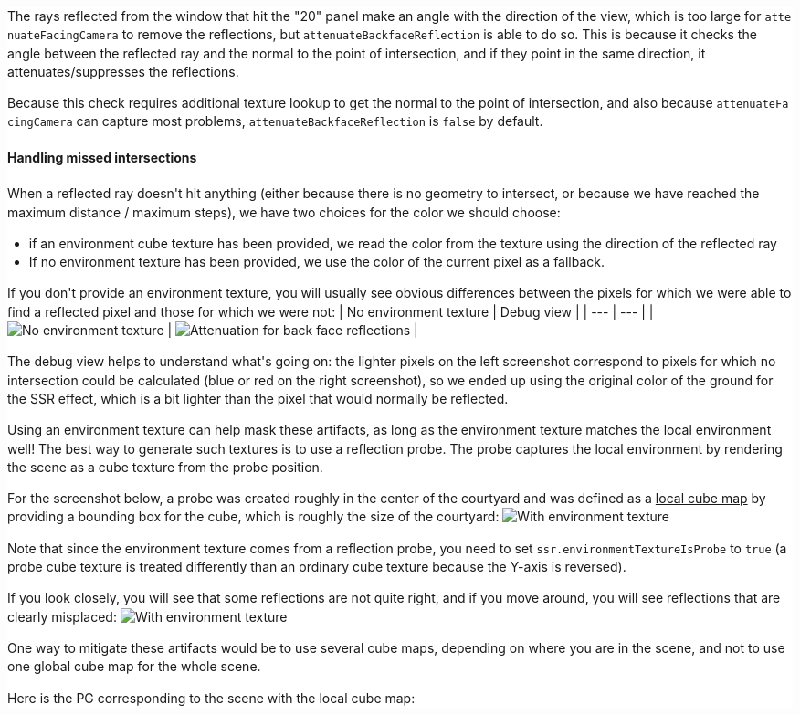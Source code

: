 The rays reflected from the window that hit the "20" panel make an angle with the direction of the view, which is too large for `attenuateFacingCamera` to remove the reflections, but `attenuateBackfaceReflection` is able to do so. This is because it checks the angle between the reflected ray and the normal to the point of intersection, and if they point in the same direction, it attenuates/suppresses the reflections.

Because this check requires additional texture lookup to get the normal to the point of intersection, and also because `attenuateFacingCamera` can capture most problems, `attenuateBackfaceReflection` is `false` by default.

#### Handling missed intersections

When a reflected ray doesn't hit anything (either because there is no geometry to intersect, or because we have reached the maximum distance / maximum steps), we have two choices for the color we should choose:

- if an environment cube texture has been provided, we read the color from the texture using the direction of the reflected ray
- If no environment texture has been provided, we use the color of the current pixel as a fallback.

If you don't provide an environment texture, you will usually see obvious differences between the pixels for which we were able to find a reflected pixel and those for which we were not:
| No environment texture | Debug view |
| --- | --- |
| ![No environment texture](/img/how_to/ssrRenderingPipeline/sponza_ssr_noenvmap.jpg!500) | ![Attenuation for back face reflections](/img/how_to/ssrRenderingPipeline/sponza_ssr_noenvmap_debug.jpg!500) |

The debug view helps to understand what's going on: the lighter pixels on the left screenshot correspond to pixels for which no intersection could be calculated (blue or red on the right screenshot), so we ended up using the original color of the ground for the SSR effect, which is a bit lighter than the pixel that would normally be reflected.

Using an environment texture can help mask these artifacts, as long as the environment texture matches the local environment well! The best way to generate such textures is to use a reflection probe. The probe captures the local environment by rendering the scene as a cube texture from the probe position.

For the screenshot below, a probe was created roughly in the center of the courtyard and was defined as a [local cube map](/features/featuresDeepDive/materials/using/reflectionTexture#local-cubemaps) by providing a bounding box for the cube, which is roughly the size of the courtyard:
![With environment texture](/img/how_to/ssrRenderingPipeline/sponza_ssr_envmap.jpg!500)

Note that since the environment texture comes from a reflection probe, you need to set `ssr.environmentTextureIsProbe` to `true` (a probe cube texture is treated differently than an ordinary cube texture because the Y-axis is reversed).

If you look closely, you will see that some reflections are not quite right, and if you move around, you will see reflections that are clearly misplaced:
![With environment texture](/img/how_to/ssrRenderingPipeline/sponza_ssr_envmap_misplaced.jpg!500)

One way to mitigate these artifacts would be to use several cube maps, depending on where you are in the scene, and not to use one global cube map for the whole scene.

Here is the PG corresponding to the scene with the local cube map: <Playground id="#PIZ1GK#1094" title="SSR using local cube map" description="SSR using a local cube map for the environment texture" image="/img/playgroundsAndNMEs/pg-PIZ1GK-1040.png" />
